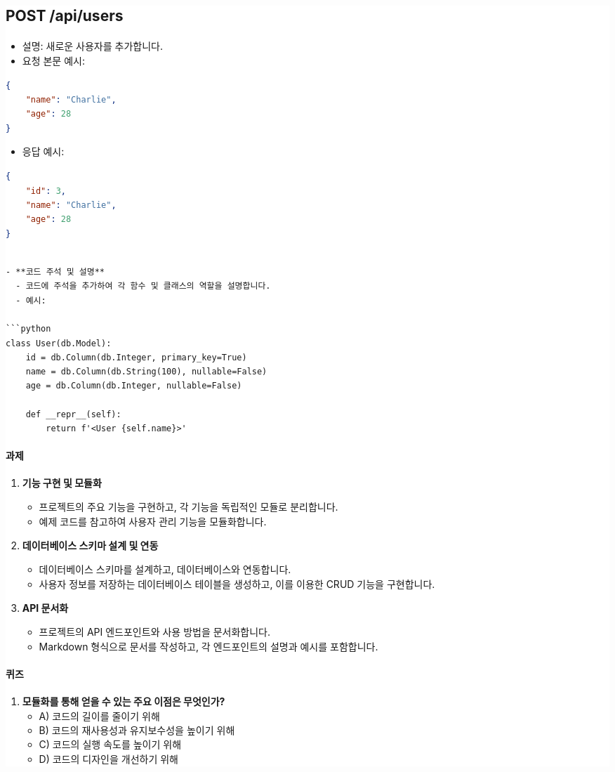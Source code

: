 ## POST /api/users
- 설명: 새로운 사용자를 추가합니다.
- 요청 본문 예시:
```json
{
    "name": "Charlie",
    "age": 28
}
```
- 응답 예시:
```json
{
    "id": 3,
    "name": "Charlie",
    "age": 28
}
```
```

- **코드 주석 및 설명**
  - 코드에 주석을 추가하여 각 함수 및 클래스의 역할을 설명합니다.
  - 예시:

```python
class User(db.Model):
    id = db.Column(db.Integer, primary_key=True)
    name = db.Column(db.String(100), nullable=False)
    age = db.Column(db.Integer, nullable=False)

    def __repr__(self):
        return f'<User {self.name}>'
```

#### 과제

1. **기능 구현 및 모듈화**
   - 프로젝트의 주요 기능을 구현하고, 각 기능을 독립적인 모듈로 분리합니다.
   - 예제 코드를 참고하여 사용자 관리 기능을 모듈화합니다.

2. **데이터베이스 스키마 설계 및 연동**
   - 데이터베이스 스키마를 설계하고, 데이터베이스와 연동합니다.
   - 사용자 정보를 저장하는 데이터베이스 테이블을 생성하고, 이를 이용한 CRUD 기능을 구현합니다.

3. **API 문서화**
   - 프로젝트의 API 엔드포인트와 사용 방법을 문서화합니다.
   - Markdown 형식으로 문서를 작성하고, 각 엔드포인트의 설명과 예시를 포함합니다.

#### 퀴즈

1. **모듈화를 통해 얻을 수 있는 주요 이점은 무엇인가?**
   - A) 코드의 길이를 줄이기 위해
   - B) 코드의 재사용성과 유지보수성을 높이기 위해
   - C) 코드의 실행 속도를 높이기 위해
   - D) 코드의 디자인을 개선하기 위해
